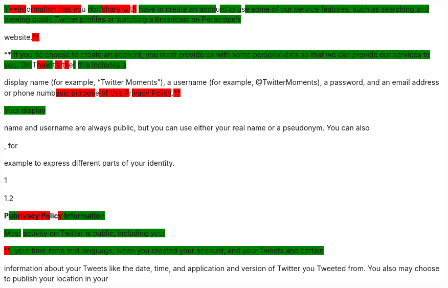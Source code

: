 
<span style="background-color: green;">Y</span><span style="background-color: red;">**inf</span>o<span style="background-color: red;">rmation that yo</span>u <span style="background-color: green;">don’</span><span style="background-color: red;">share wi</span>t<span style="background-color: red;">h</span> <span style="background-color: green;">have to create an acco</span>u<span style="background-color: green;">nt to u</span>s<span style="background-color: green;">e some of our service features, such as searching and viewing public Twitter profiles or watching a broadcast on Periscope’s


website</span>.<span style="background-color: red;">**


**</span><span style="background-color: green;"> If you do choose to create an account, you must provide us with some personal data so that we can provide our services to you. On </span>T<span style="background-color: red;">ha</span><span style="background-color: green;">wi</span>t<span style="background-color: red;">’s </span>t<span style="background-color: red;">h</span>e<span style="background-color: green;">r</span> <span style="background-color: green;">this includes a


display name (for example, “Twitter Moments”), a username (for example, @TwitterMoments), a password, and an email address or phone num</span>b<span style="background-color: red;">asic purpos</span>e<span style="background-color: red;"> of this P</span>r<span style="background-color: red;">ivacy Policy</span>.<span style="background-color: red;">**


</span> <span style="background-color: green;">Your display


name and username are always public, but you can use either your real name or a pseudonym. You can also 


, for


example to express different parts of your identity.


 


1


1.2


</span>**P<span style="background-color: green;">ub</span><span style="background-color: red;">rivacy Po</span>lic<span style="background-color: red;">y</span><span style="background-color: green;"> Information</span>**


<span style="background-color: red;">
</span><span style="background-color: green;">Most</span> <span style="background-color: green;">activity on Twitter is public, including your </span>


<span style="background-color: red;">**</span><span style="background-color: green;">, your time zone and language, when you created your account, and your Tweets and certain


information about your Tweets like the date, time, and application and version of Twitter you Tweeted from. You also may choose to publish your location in your

